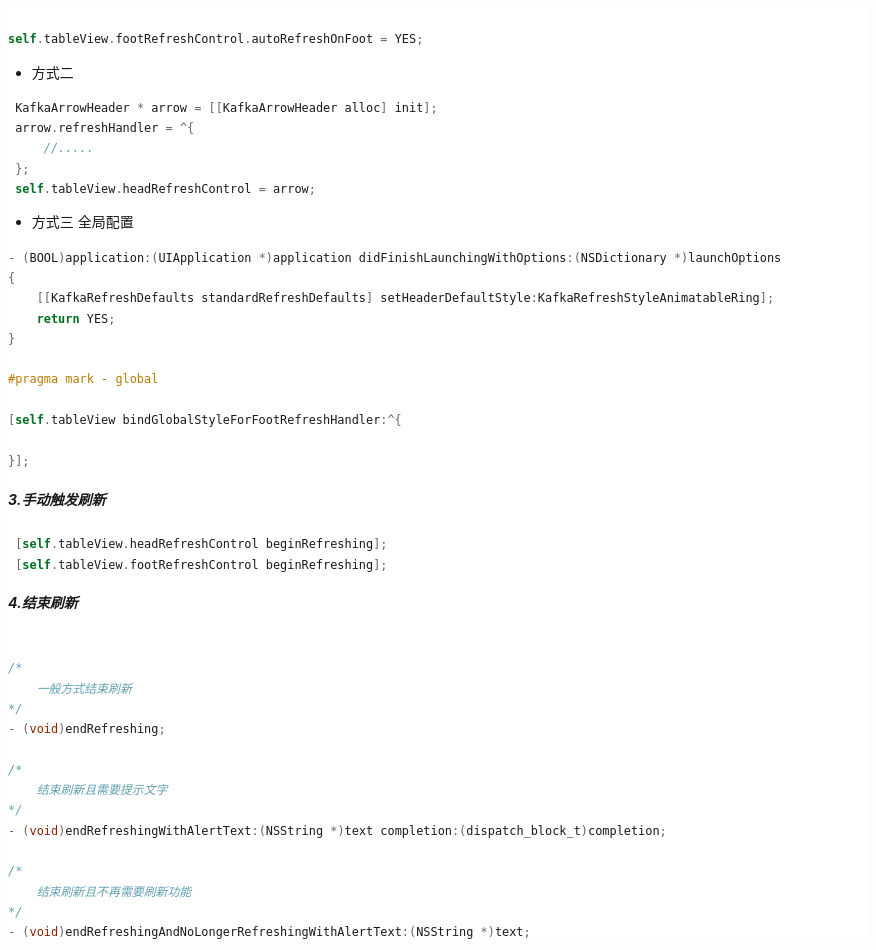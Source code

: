 ```objective-c

self.tableView.footRefreshControl.autoRefreshOnFoot = YES;
```
* 方式二
```objective-c
 KafkaArrowHeader * arrow = [[KafkaArrowHeader alloc] init];
 arrow.refreshHandler = ^{
	 //.....
 };
 self.tableView.headRefreshControl = arrow;
```

* 方式三 全局配置
```objective-c
- (BOOL)application:(UIApplication *)application didFinishLaunchingWithOptions:(NSDictionary *)launchOptions 
{
	[[KafkaRefreshDefaults standardRefreshDefaults] setHeaderDefaultStyle:KafkaRefreshStyleAnimatableRing];
	return YES;
}

#pragma mark - global

[self.tableView bindGlobalStyleForFootRefreshHandler:^{
        
}];

```
##### 3.手动触发刷新
```objective-c
 [self.tableView.headRefreshControl beginRefreshing];
 [self.tableView.footRefreshControl beginRefreshing];
```

##### 4.结束刷新
```objective-c

/*
	一般方式结束刷新
*/
- (void)endRefreshing;
 
/*
	结束刷新且需要提示文字
*/
- (void)endRefreshingWithAlertText:(NSString *)text completion:(dispatch_block_t)completion;

/*
	结束刷新且不再需要刷新功能
*/
- (void)endRefreshingAndNoLongerRefreshingWithAlertText:(NSString *)text;
```
